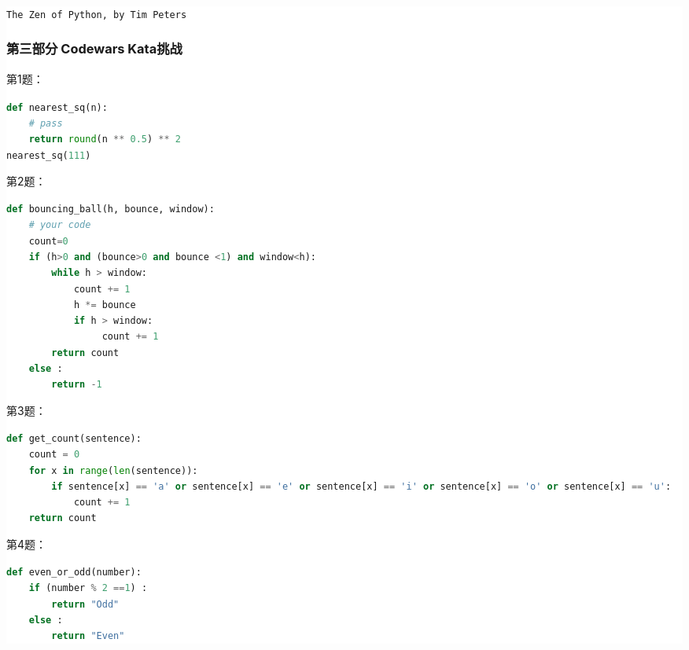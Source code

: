 ```python
The Zen of Python, by Tim Peters
```

### 第三部分 Codewars Kata挑战

第1题：

```python
def nearest_sq(n):
    # pass
    return round(n ** 0.5) ** 2
nearest_sq(111)

```

第2题：

```python
def bouncing_ball(h, bounce, window):
    # your code
    count=0
    if (h>0 and (bounce>0 and bounce <1) and window<h):
        while h > window:
            count += 1
            h *= bounce
            if h > window:
                 count += 1
        return count
    else :
        return -1

```

第3题：

```python
def get_count(sentence):
    count = 0
    for x in range(len(sentence)):
        if sentence[x] == 'a' or sentence[x] == 'e' or sentence[x] == 'i' or sentence[x] == 'o' or sentence[x] == 'u':
            count += 1
    return count

```

第4题：

```python
def even_or_odd(number):
    if (number % 2 ==1) :
        return "Odd"
    else :
        return "Even"

```

